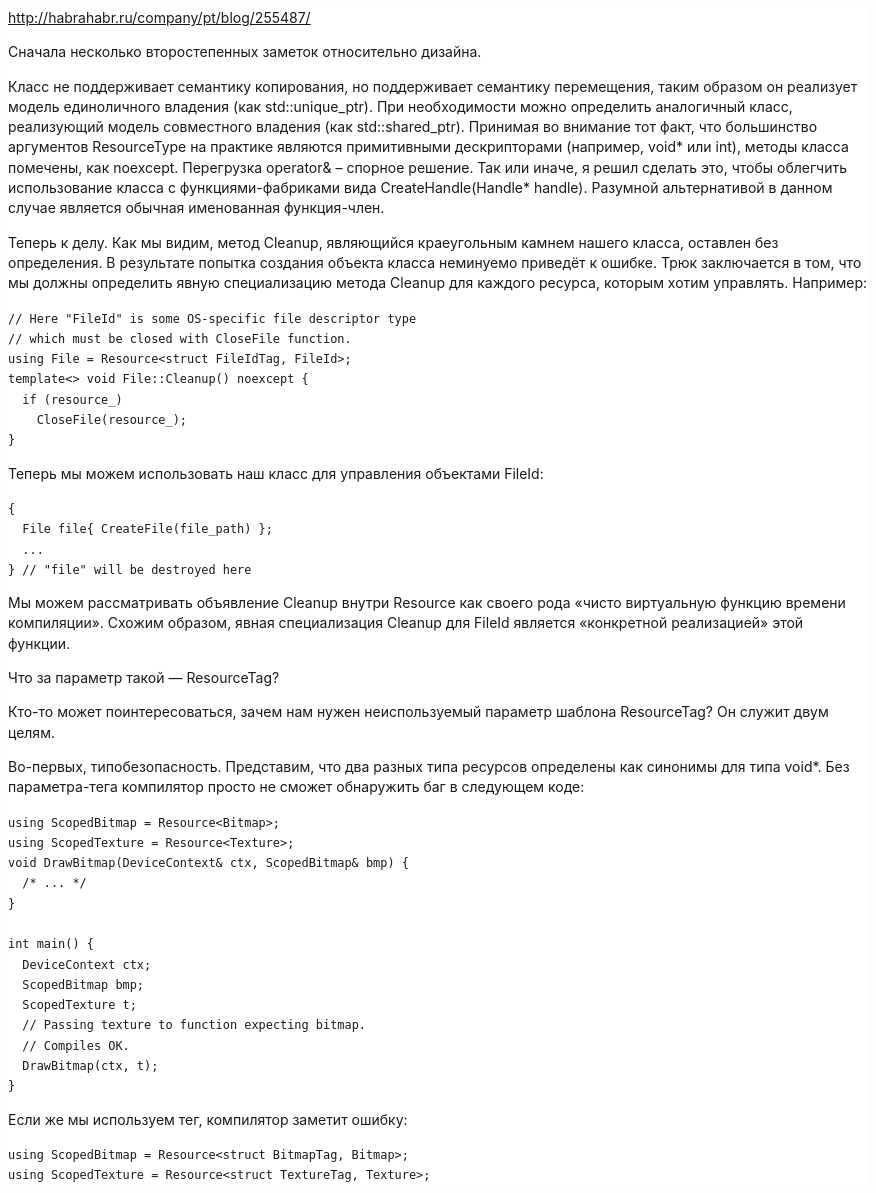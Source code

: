 http://habrahabr.ru/company/pt/blog/255487/




Сначала несколько второстепенных заметок относительно дизайна.

Класс не поддерживает семантику копирования, но поддерживает семантику перемещения, таким образом он реализует модель единоличного владения (как std::unique_ptr). При необходимости можно определить аналогичный класс, реализующий модель совместного владения (как std::shared_ptr).
Принимая во внимание тот факт, что большинство аргументов ResourceType на практике являются примитивными дескрипторами (например, void* или int), методы класса помечены, как noexcept.
Перегрузка operator& – спорное решение. Так или иначе, я решил сделать это, чтобы облегчить использование класса с функциями-фабриками вида CreateHandle(Handle* handle). Разумной альтернативой в данном случае является обычная именованная функция-член.

Теперь к делу. Как мы видим, метод Cleanup, являющийся краеугольным камнем нашего класса, оставлен без определения. В результате попытка создания объекта класса неминуемо приведёт к ошибке. Трюк заключается в том, что мы должны определить явную специализацию метода Сleanup для каждого ресурса, которым хотим управлять. Например:

```
// Here "FileId" is some OS-specific file descriptor type
// which must be closed with CloseFile function.
using File = Resource<struct FileIdTag, FileId>;
template<> void File::Cleanup() noexcept {
  if (resource_)
    CloseFile(resource_);
}
```
Теперь мы можем использовать наш класс для управления объектами FileId:
```
{
  File file{ CreateFile(file_path) };
  ...
} // "file" will be destroyed here
```
Мы можем рассматривать объявление Cleanup внутри Resource как своего рода «чисто виртуальную функцию времени компиляции». Схожим образом, явная специализация Cleanup для FileId является «конкретной реализацией» этой функции.

Что за параметр такой — ResourceTag?

Кто-то может поинтересоваться, зачем нам нужен неиспользуемый параметр шаблона ResourceTag? Он служит двум целям.

Во-первых, типобезопасность. Представим, что два разных типа ресурсов определены как синонимы для типа void*. Без параметра-тега компилятор просто не сможет обнаружить баг в следующем коде:
```
using ScopedBitmap = Resource<Bitmap>;
using ScopedTexture = Resource<Texture>;
void DrawBitmap(DeviceContext& ctx, ScopedBitmap& bmp) {
  /* ... */
}

int main() {
  DeviceContext ctx;
  ScopedBitmap bmp;
  ScopedTexture t;
  // Passing texture to function expecting bitmap.
  // Compiles OK.
  DrawBitmap(ctx, t);
}
```
Если же мы используем тег, компилятор заметит ошибку:
```
using ScopedBitmap = Resource<struct BitmapTag, Bitmap>;
using ScopedTexture = Resource<struct TextureTag, Texture>;

```